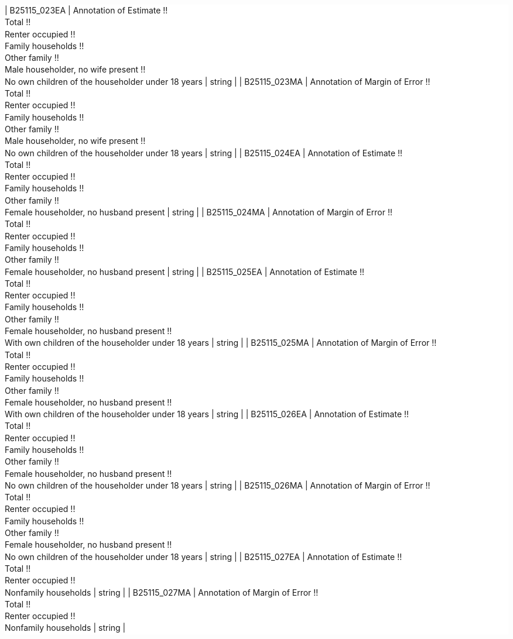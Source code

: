| B25115_023EA | Annotation of Estimate !!<br>Total !!<br>Renter occupied !!<br>Family households !!<br>Other family !!<br>Male householder, no wife present !!<br>No own children of the householder under 18 years | string |
| B25115_023MA | Annotation of Margin of Error !!<br>Total !!<br>Renter occupied !!<br>Family households !!<br>Other family !!<br>Male householder, no wife present !!<br>No own children of the householder under 18 years | string |
| B25115_024EA | Annotation of Estimate !!<br>Total !!<br>Renter occupied !!<br>Family households !!<br>Other family !!<br>Female householder, no husband present | string |
| B25115_024MA | Annotation of Margin of Error !!<br>Total !!<br>Renter occupied !!<br>Family households !!<br>Other family !!<br>Female householder, no husband present | string |
| B25115_025EA | Annotation of Estimate !!<br>Total !!<br>Renter occupied !!<br>Family households !!<br>Other family !!<br>Female householder, no husband present !!<br>With own children of the householder under 18 years | string |
| B25115_025MA | Annotation of Margin of Error !!<br>Total !!<br>Renter occupied !!<br>Family households !!<br>Other family !!<br>Female householder, no husband present !!<br>With own children of the householder under 18 years | string |
| B25115_026EA | Annotation of Estimate !!<br>Total !!<br>Renter occupied !!<br>Family households !!<br>Other family !!<br>Female householder, no husband present !!<br>No own children of the householder under 18 years | string |
| B25115_026MA | Annotation of Margin of Error !!<br>Total !!<br>Renter occupied !!<br>Family households !!<br>Other family !!<br>Female householder, no husband present !!<br>No own children of the householder under 18 years | string |
| B25115_027EA | Annotation of Estimate !!<br>Total !!<br>Renter occupied !!<br>Nonfamily households | string |
| B25115_027MA | Annotation of Margin of Error !!<br>Total !!<br>Renter occupied !!<br>Nonfamily households | string |

